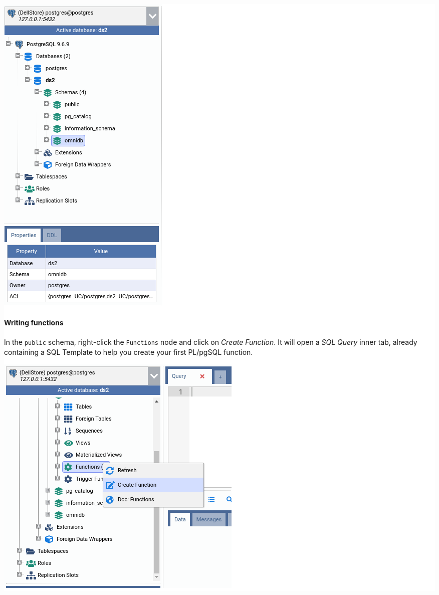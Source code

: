 ![](https://raw.githubusercontent.com/OmniDB/doc/master/img/image_072.png)


#### Writing functions

In the `public` schema, right-click the `Functions` node and click on *Create
Function*. It will open a *SQL Query* inner tab, already containing a SQL
Template to help you create your first PL/pgSQL function.

![](https://raw.githubusercontent.com/OmniDB/doc/master/img/image_073.png)
